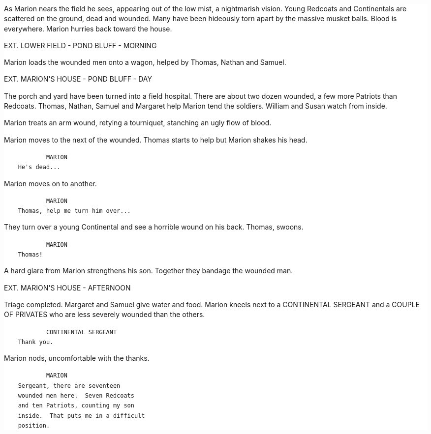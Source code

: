 As Marion nears the field he sees, appearing out of the
low mist, a nightmarish vision.  Young Redcoats and
Continentals are scattered on the ground, dead and
wounded.  Many have been hideously torn apart by the
massive musket balls.  Blood is everywhere.  Marion
hurries back toward the house.

EXT.  LOWER FIELD - POND BLUFF - MORNING

Marion loads the wounded men onto a wagon, helped by
Thomas, Nathan and Samuel.

EXT.  MARION'S HOUSE - POND BLUFF - DAY

The porch and yard have been turned into a field hospital.
There are about two dozen wounded, a few more Patriots
than Redcoats.  Thomas, Nathan, Samuel and Margaret help
Marion tend the soldiers.  William and Susan watch from
inside.

Marion treats an arm wound, retying a tourniquet,
stanching an ugly flow of blood.

Marion moves to the next of the wounded.  Thomas starts to
help but Marion shakes his head.

				MARION
		He's dead...

Marion moves on to another.

				MARION
		Thomas, help me turn him over...

They turn over a young Continental and see a horrible
wound on his back.  Thomas, swoons.

				MARION
		Thomas!

A hard glare from Marion strengthens his son.  Together
they bandage the wounded man.

EXT.  MARION'S HOUSE - AFTERNOON

Triage completed.  Margaret and Samuel give water and
food.  Marion kneels next to a CONTINENTAL SERGEANT and a
COUPLE OF PRIVATES who are less severely wounded than the
others.

				CONTINENTAL SERGEANT
		Thank you.

Marion nods, uncomfortable with the thanks.

				MARION
		Sergeant, there are seventeen
		wounded men here.  Seven Redcoats
		and ten Patriots, counting my son
		inside.  That puts me in a difficult
		position.
